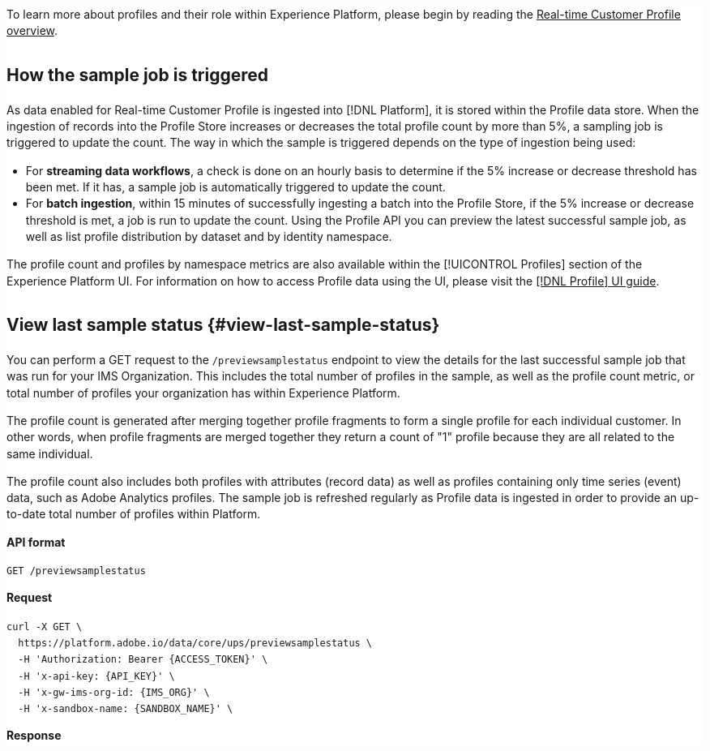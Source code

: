 To learn more about profiles and their role within Experience Platform, please begin by reading the [Real-time Customer Profile overview](../home.md).

## How the sample job is triggered

As data enabled for Real-time Customer Profile is ingested into [!DNL Platform], it is stored within the Profile data store. When the ingestion of records into the Profile Store increases or decreases the total profile count by more than 5%, a sampling job is triggered to update the count. The way in which the sample is triggered depends on the type of ingestion being used:

* For **streaming data workflows**, a check is done on an hourly basis to determine if the 5% increase or decrease threshold has been met. If it has, a sample job is automatically triggered to update the count. 
* For **batch ingestion**, within 15 minutes of successfully ingesting a batch into the Profile Store, if the 5% increase or decrease threshold is met, a job is run to update the count. Using the Profile API you can preview the latest successful sample job, as well as list profile distribution by dataset and by identity namespace.

The profile count and profiles by namespace metrics are also available within the [!UICONTROL Profiles] section of the Experience Platform UI. For information on how to access Profile data using the UI, please visit the [[!DNL Profile] UI guide](../ui/user-guide.md).

## View last sample status {#view-last-sample-status}

You can perform a GET request to the `/previewsamplestatus` endpoint to view the details for the last successful sample job that was run for your IMS Organization. This includes the total number of profiles in the sample, as well as the profile count metric, or total number of profiles your organization has within Experience Platform. 

The profile count is generated after merging together profile fragments to form a single profile for each individual customer. In other words, when profile fragments are merged together they return a count of "1" profile because they are all related to the same individual.

The profile count also includes both profiles with attributes (record data) as well as profiles containing only time series (event) data, such as Adobe Analytics profiles. The sample job is refreshed regularly as Profile data is ingested in order to provide an up-to-date total number of profiles within Platform.

**API format**

```http
GET /previewsamplestatus
```

**Request**

```shell
curl -X GET \
  https://platform.adobe.io/data/core/ups/previewsamplestatus \
  -H 'Authorization: Bearer {ACCESS_TOKEN}' \
  -H 'x-api-key: {API_KEY}' \
  -H 'x-gw-ims-org-id: {IMS_ORG}' \
  -H 'x-sandbox-name: {SANDBOX_NAME}' \
```

**Response**
